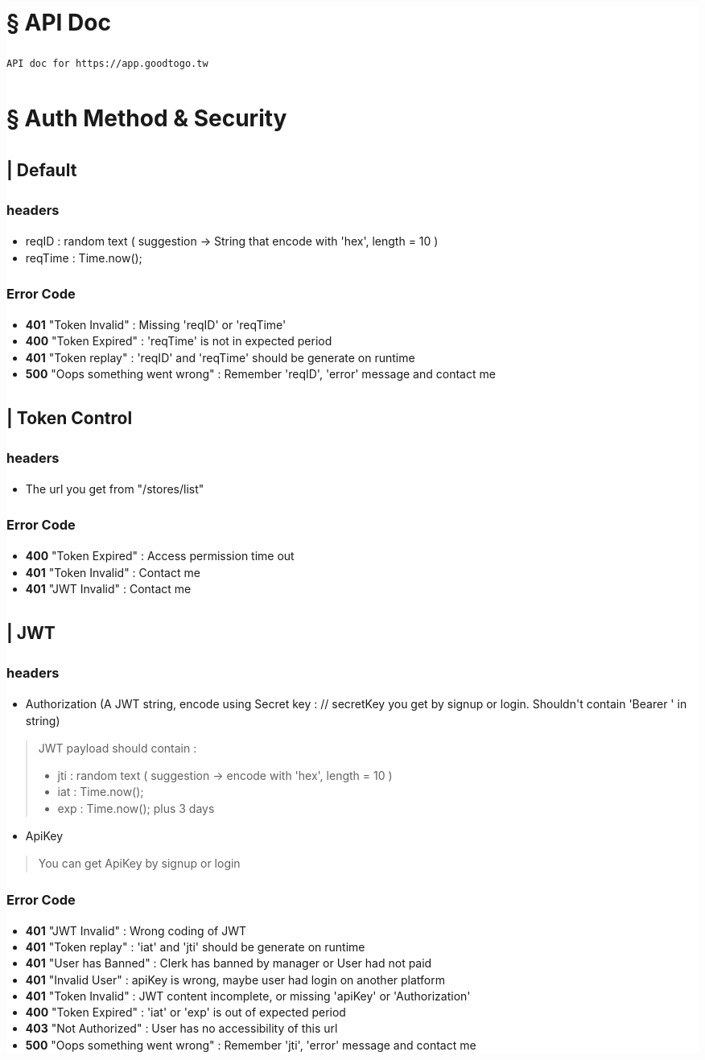# § API Doc
```
API doc for https://app.goodtogo.tw
```
# § Auth Method & Security

## | Default
### headers
- reqID : random text ( suggestion -> String that encode with 'hex', length = 10 )
- reqTime : Time.now();
### Error Code
- **401** "Token Invalid" : Missing 'reqID' or 'reqTime'
- **400** "Token Expired" : 'reqTime' is not in expected period
- **401** "Token replay" : 'reqID' and 'reqTime' should be generate on runtime
- **500** "Oops something went wrong"  : Remember 'reqID', 'error' message and contact me

## | Token Control
### headers
- The url you get from "/stores/list"
### Error Code
- **400** "Token Expired" : Access permission time out
- **401** "Token Invalid" : Contact me
- **401** "JWT Invalid" : Contact me

## | JWT
### headers
- Authorization (A JWT string, encode using Secret key : // secretKey you get by signup or login. Shouldn't contain 'Bearer ' in string)
> JWT payload should contain :
> - jti : random text ( suggestion -> encode with 'hex', length = 10 )
> - iat : Time.now();
> - exp : Time.now(); plus 3 days
- ApiKey
> You can get ApiKey by signup or login
### Error Code
- **401** "JWT Invalid" : Wrong coding of JWT
- **401** "Token replay" : 'iat' and 'jti' should be generate on runtime
- **401** "User has Banned" : Clerk has banned by manager or User had not paid
- **401** "Invalid User" : apiKey is wrong, maybe user had login on another platform
- **401** "Token Invalid" : JWT content incomplete, or missing 'apiKey' or 'Authorization'
- **400** "Token Expired" : 'iat' or 'exp' is out of expected period
- **403** "Not Authorized" : User has no accessibility of this url
- **500** "Oops something went wrong" : Remember 'jti', 'error' message and contact me
